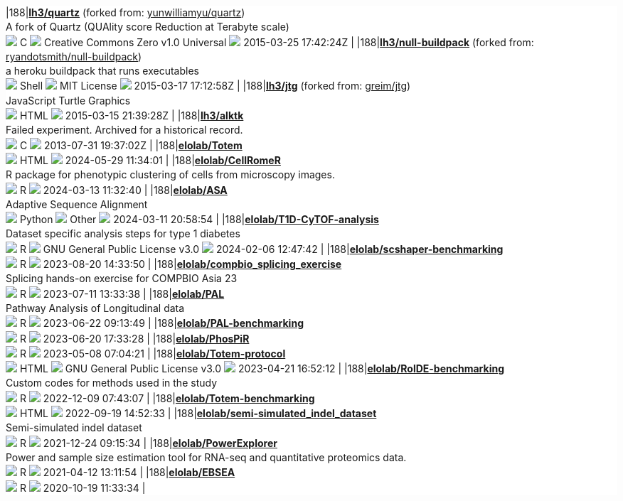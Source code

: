 |188|[**lh3/quartz**](https://github.com/lh3/quartz) (forked from: [yunwilliamyu/quartz](https://github.com/yunwilliamyu/quartz))<br>A fork of Quartz (QUAlity score Reduction at Terabyte scale)<br><img src='https://github.com/HubTou/topgh/blob/main/icons/code.png'> C <img src='https://github.com/HubTou/topgh/blob/main/icons/license.png'> Creative Commons Zero v1.0 Universal <img src='https://github.com/HubTou/topgh/blob/main/icons/last.png'> 2015-03-25 17:42:24Z |
|188|[**lh3/null-buildpack**](https://github.com/lh3/null-buildpack) (forked from: [ryandotsmith/null-buildpack](https://github.com/ryandotsmith/null-buildpack))<br>a heroku buildpack that runs executables<br><img src='https://github.com/HubTou/topgh/blob/main/icons/code.png'> Shell <img src='https://github.com/HubTou/topgh/blob/main/icons/license.png'> MIT License <img src='https://github.com/HubTou/topgh/blob/main/icons/last.png'> 2015-03-17 17:12:58Z |
|188|[**lh3/jtg**](https://github.com/lh3/jtg) (forked from: [greim/jtg](https://github.com/greim/jtg))<br>JavaScript Turtle Graphics<br><img src='https://github.com/HubTou/topgh/blob/main/icons/code.png'> HTML <img src='https://github.com/HubTou/topgh/blob/main/icons/last.png'> 2015-03-15 21:39:28Z |
|188|[**lh3/alktk**](https://github.com/lh3/alktk)<br>Failed experiment. Archived for a historical record.<br><img src='https://github.com/HubTou/topgh/blob/main/icons/code.png'> C <img src='https://github.com/HubTou/topgh/blob/main/icons/last.png'> 2013-07-31 19:37:02Z |
|188|[**elolab/Totem**](https://github.com/elolab/Totem)<br><img src='https://github.com/HubTou/topgh/blob/main/icons/code.png'> HTML <img src='https://github.com/HubTou/topgh/blob/main/icons/last.png'> 2024-05-29 11:34:01 |
|188|[**elolab/CellRomeR**](https://github.com/elolab/CellRomeR)<br> R package for phenotypic clustering of cells from microscopy images.<br><img src='https://github.com/HubTou/topgh/blob/main/icons/code.png'> R <img src='https://github.com/HubTou/topgh/blob/main/icons/last.png'> 2024-03-13 11:32:40 |
|188|[**elolab/ASA**](https://github.com/elolab/ASA)<br>Adaptive Sequence Alignment<br><img src='https://github.com/HubTou/topgh/blob/main/icons/code.png'> Python <img src='https://github.com/HubTou/topgh/blob/main/icons/license.png'> Other <img src='https://github.com/HubTou/topgh/blob/main/icons/last.png'> 2024-03-11 20:58:54 |
|188|[**elolab/T1D-CyTOF-analysis**](https://github.com/elolab/T1D-CyTOF-analysis)<br>Dataset specific analysis steps for type 1 diabetes<br><img src='https://github.com/HubTou/topgh/blob/main/icons/code.png'> R <img src='https://github.com/HubTou/topgh/blob/main/icons/license.png'> GNU General Public License v3.0 <img src='https://github.com/HubTou/topgh/blob/main/icons/last.png'> 2024-02-06 12:47:42 |
|188|[**elolab/scshaper-benchmarking**](https://github.com/elolab/scshaper-benchmarking)<br><img src='https://github.com/HubTou/topgh/blob/main/icons/code.png'> R <img src='https://github.com/HubTou/topgh/blob/main/icons/last.png'> 2023-08-20 14:33:50 |
|188|[**elolab/compbio_splicing_exercise**](https://github.com/elolab/compbio_splicing_exercise)<br>Splicing hands-on exercise for COMPBIO Asia 23<br><img src='https://github.com/HubTou/topgh/blob/main/icons/code.png'> R <img src='https://github.com/HubTou/topgh/blob/main/icons/last.png'> 2023-07-11 13:33:38 |
|188|[**elolab/PAL**](https://github.com/elolab/PAL)<br>Pathway Analysis of Longitudinal data<br><img src='https://github.com/HubTou/topgh/blob/main/icons/code.png'> R <img src='https://github.com/HubTou/topgh/blob/main/icons/last.png'> 2023-06-22 09:13:49 |
|188|[**elolab/PAL-benchmarking**](https://github.com/elolab/PAL-benchmarking)<br><img src='https://github.com/HubTou/topgh/blob/main/icons/code.png'> R <img src='https://github.com/HubTou/topgh/blob/main/icons/last.png'> 2023-06-20 17:33:28 |
|188|[**elolab/PhosPiR**](https://github.com/elolab/PhosPiR)<br><img src='https://github.com/HubTou/topgh/blob/main/icons/code.png'> R <img src='https://github.com/HubTou/topgh/blob/main/icons/last.png'> 2023-05-08 07:04:21 |
|188|[**elolab/Totem-protocol**](https://github.com/elolab/Totem-protocol)<br><img src='https://github.com/HubTou/topgh/blob/main/icons/code.png'> HTML <img src='https://github.com/HubTou/topgh/blob/main/icons/license.png'> GNU General Public License v3.0 <img src='https://github.com/HubTou/topgh/blob/main/icons/last.png'> 2023-04-21 16:52:12 |
|188|[**elolab/RolDE-benchmarking**](https://github.com/elolab/RolDE-benchmarking)<br>Custom codes for methods used in the study<br><img src='https://github.com/HubTou/topgh/blob/main/icons/code.png'> R <img src='https://github.com/HubTou/topgh/blob/main/icons/last.png'> 2022-12-09 07:43:07 |
|188|[**elolab/Totem-benchmarking**](https://github.com/elolab/Totem-benchmarking)<br><img src='https://github.com/HubTou/topgh/blob/main/icons/code.png'> HTML <img src='https://github.com/HubTou/topgh/blob/main/icons/last.png'> 2022-09-19 14:52:33 |
|188|[**elolab/semi-simulated_indel_dataset**](https://github.com/elolab/semi-simulated_indel_dataset)<br>Semi-simulated indel dataset<br><img src='https://github.com/HubTou/topgh/blob/main/icons/code.png'> R <img src='https://github.com/HubTou/topgh/blob/main/icons/last.png'> 2021-12-24 09:15:34 |
|188|[**elolab/PowerExplorer**](https://github.com/elolab/PowerExplorer)<br>Power and sample size estimation tool for RNA-seq and quantitative proteomics data.<br><img src='https://github.com/HubTou/topgh/blob/main/icons/code.png'> R <img src='https://github.com/HubTou/topgh/blob/main/icons/last.png'> 2021-04-12 13:11:54 |
|188|[**elolab/EBSEA**](https://github.com/elolab/EBSEA)<br><img src='https://github.com/HubTou/topgh/blob/main/icons/code.png'> R <img src='https://github.com/HubTou/topgh/blob/main/icons/last.png'> 2020-10-19 11:33:34 |